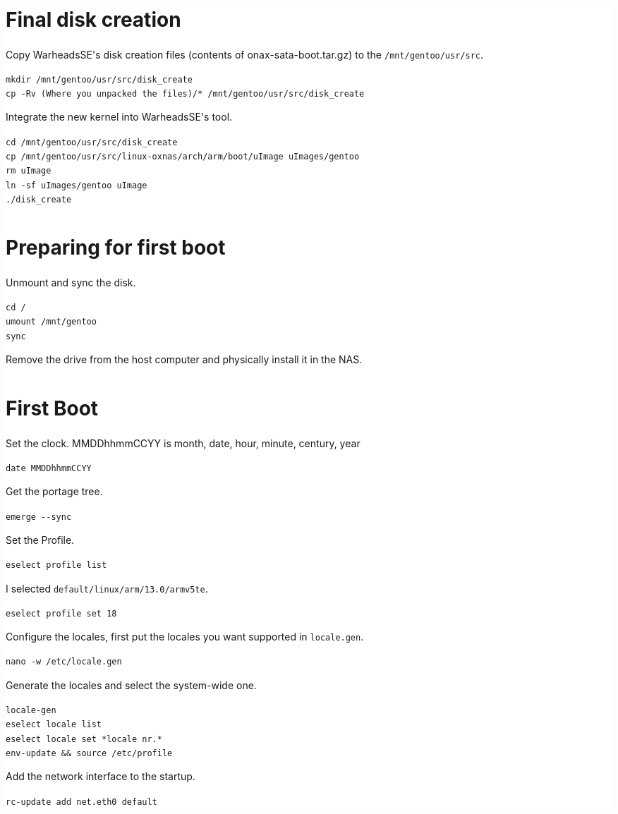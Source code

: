 Final disk creation
===================

Copy WarheadsSE's disk creation files (contents of onax-sata-boot.tar.gz) to the ``/mnt/gentoo/usr/src``.

    mkdir /mnt/gentoo/usr/src/disk_create
    cp -Rv (Where you unpacked the files)/* /mnt/gentoo/usr/src/disk_create
  
Integrate the new kernel into WarheadsSE's tool.

    cd /mnt/gentoo/usr/src/disk_create
    cp /mnt/gentoo/usr/src/linux-oxnas/arch/arm/boot/uImage uImages/gentoo
    rm uImage
    ln -sf uImages/gentoo uImage
    ./disk_create

Preparing for first boot
========================

Unmount and sync the disk.

    cd /
    umount /mnt/gentoo
    sync

Remove the drive from the host computer and physically install it in the NAS.


First Boot
==========

Set the clock. MMDDhhmmCCYY is month, date, hour, minute, century, year

    date MMDDhhmmCCYY 
 
Get the portage tree.

    emerge --sync
  
Set the Profile.

    eselect profile list

I selected ``default/linux/arm/13.0/armv5te``.

    eselect profile set 18
  
Configure the locales, first put the locales you want supported in ``locale.gen``.
  
    nano -w /etc/locale.gen

Generate the locales and select the system-wide one.
  
    locale-gen
    eselect locale list
    eselect locale set *locale nr.*
    env-update && source /etc/profile
  
Add the network interface to the startup.

    rc-update add net.eth0 default
